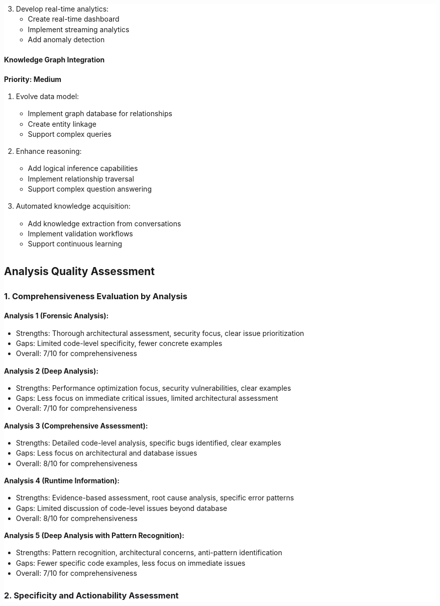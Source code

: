 3. Develop real-time analytics:
   - Create real-time dashboard
   - Implement streaming analytics
   - Add anomaly detection

#### Knowledge Graph Integration

**Priority: Medium**

1. Evolve data model:
   - Implement graph database for relationships
   - Create entity linkage
   - Support complex queries

2. Enhance reasoning:
   - Add logical inference capabilities
   - Implement relationship traversal
   - Support complex question answering

3. Automated knowledge acquisition:
   - Add knowledge extraction from conversations
   - Implement validation workflows
   - Support continuous learning

## Analysis Quality Assessment

### 1. Comprehensiveness Evaluation by Analysis

**Analysis 1 (Forensic Analysis):**
- Strengths: Thorough architectural assessment, security focus, clear issue prioritization
- Gaps: Limited code-level specificity, fewer concrete examples
- Overall: 7/10 for comprehensiveness

**Analysis 2 (Deep Analysis):**
- Strengths: Performance optimization focus, security vulnerabilities, clear examples
- Gaps: Less focus on immediate critical issues, limited architectural assessment
- Overall: 7/10 for comprehensiveness

**Analysis 3 (Comprehensive Assessment):**
- Strengths: Detailed code-level analysis, specific bugs identified, clear examples
- Gaps: Less focus on architectural and database issues
- Overall: 8/10 for comprehensiveness

**Analysis 4 (Runtime Information):**
- Strengths: Evidence-based assessment, root cause analysis, specific error patterns
- Gaps: Limited discussion of code-level issues beyond database
- Overall: 8/10 for comprehensiveness

**Analysis 5 (Deep Analysis with Pattern Recognition):**
- Strengths: Pattern recognition, architectural concerns, anti-pattern identification
- Gaps: Fewer specific code examples, less focus on immediate issues
- Overall: 7/10 for comprehensiveness

### 2. Specificity and Actionability Assessment
